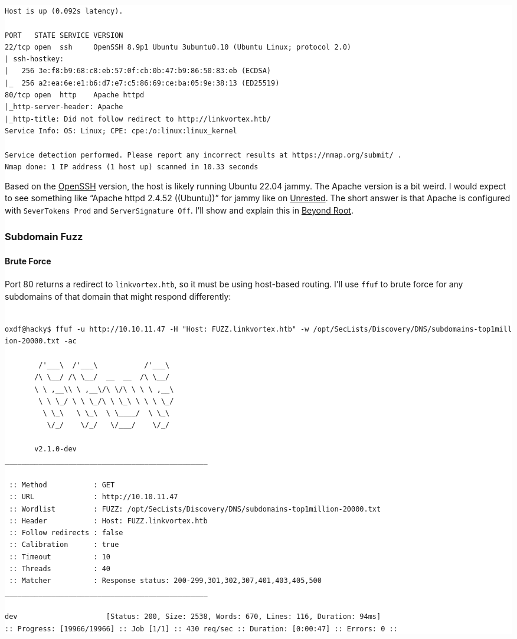 ```
Host is up (0.092s latency).

PORT   STATE SERVICE VERSION
22/tcp open  ssh     OpenSSH 8.9p1 Ubuntu 3ubuntu0.10 (Ubuntu Linux; protocol 2.0)
| ssh-hostkey: 
|   256 3e:f8:b9:68:c8:eb:57:0f:cb:0b:47:b9:86:50:83:eb (ECDSA)
|_  256 a2:ea:6e:e1:b6:d7:e7:c5:86:69:ce:ba:05:9e:38:13 (ED25519)
80/tcp open  http    Apache httpd
|_http-server-header: Apache
|_http-title: Did not follow redirect to http://linkvortex.htb/
Service Info: OS: Linux; CPE: cpe:/o:linux:linux_kernel

Service detection performed. Please report any incorrect results at https://nmap.org/submit/ .
Nmap done: 1 IP address (1 host up) scanned in 10.33 seconds

```

Based on the [OpenSSH](https://packages.ubuntu.com/search?keywords=openssh-server) version, the host is likely running Ubuntu 22.04 jammy. The Apache version is a bit weird. I would expect to see something like “Apache httpd 2.4.52 ((Ubuntu))” for jammy like on [Unrested](/2025/03/04/htb-unrested.html#nmap). The short answer is that Apache is configured with `SeverTokens Prod` and `ServerSignature Off`. I’ll show and explain this in [Beyond Root](#beyond-root---apache-config).

### Subdomain Fuzz

#### Brute Force

Port 80 returns a redirect to `linkvortex.htb`, so it must be using host-based routing. I’ll use `ffuf` to brute force for any subdomains of that domain that might respond differently:

```

oxdf@hacky$ ffuf -u http://10.10.11.47 -H "Host: FUZZ.linkvortex.htb" -w /opt/SecLists/Discovery/DNS/subdomains-top1million-20000.txt -ac

        /'___\  /'___\           /'___\       
       /\ \__/ /\ \__/  __  __  /\ \__/       
       \ \ ,__\\ \ ,__\/\ \/\ \ \ \ ,__\      
        \ \ \_/ \ \ \_/\ \ \_\ \ \ \ \_/      
         \ \_\   \ \_\  \ \____/  \ \_\       
          \/_/    \/_/   \/___/    \/_/       

       v2.1.0-dev
________________________________________________

 :: Method           : GET
 :: URL              : http://10.10.11.47
 :: Wordlist         : FUZZ: /opt/SecLists/Discovery/DNS/subdomains-top1million-20000.txt
 :: Header           : Host: FUZZ.linkvortex.htb
 :: Follow redirects : false
 :: Calibration      : true
 :: Timeout          : 10
 :: Threads          : 40
 :: Matcher          : Response status: 200-299,301,302,307,401,403,405,500
________________________________________________

dev                     [Status: 200, Size: 2538, Words: 670, Lines: 116, Duration: 94ms]
:: Progress: [19966/19966] :: Job [1/1] :: 430 req/sec :: Duration: [0:00:47] :: Errors: 0 ::

```
